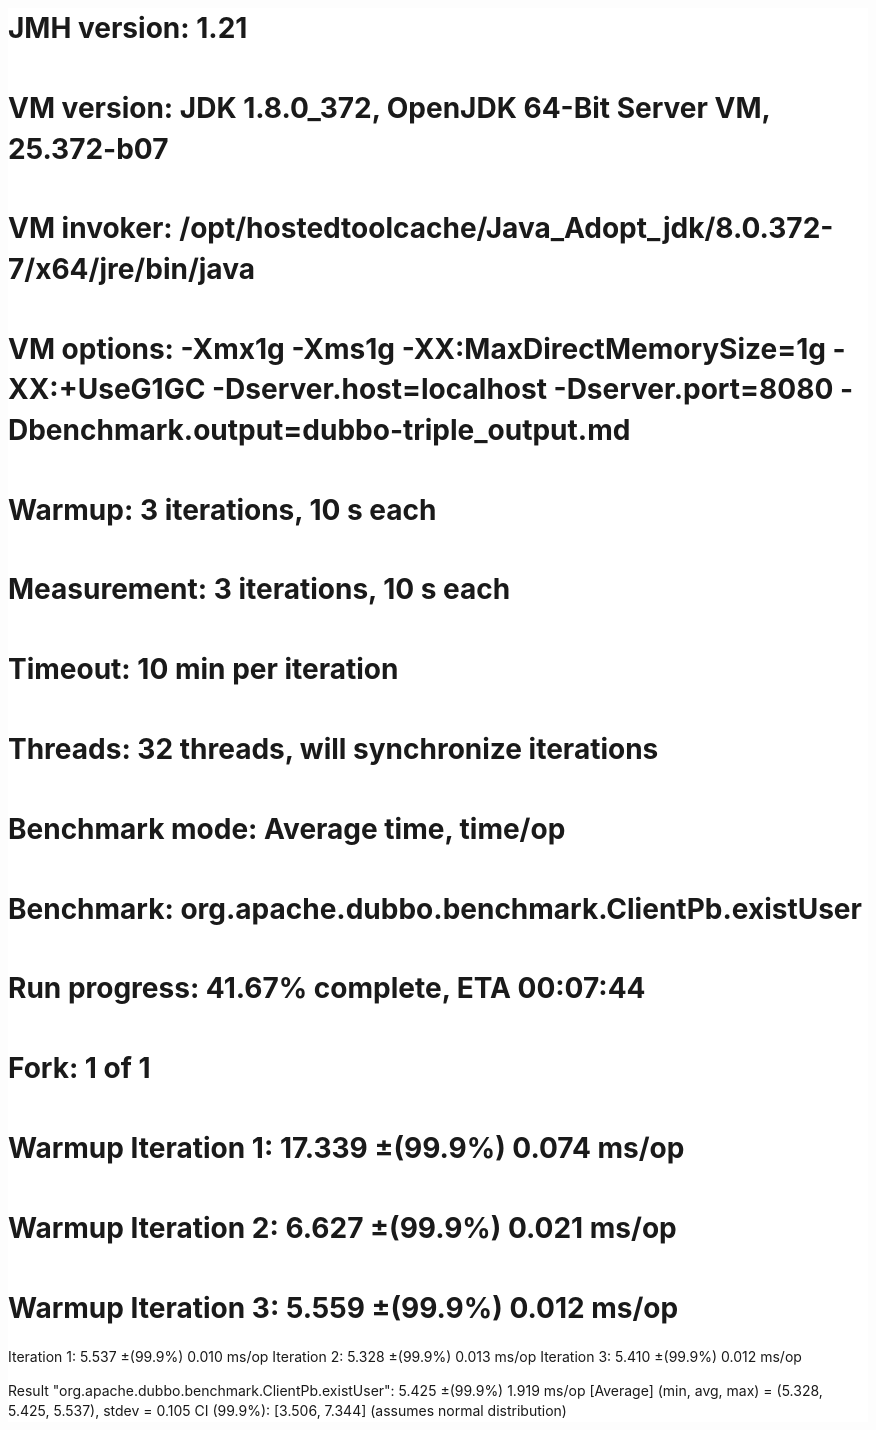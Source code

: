 
# JMH version: 1.21
# VM version: JDK 1.8.0_372, OpenJDK 64-Bit Server VM, 25.372-b07
# VM invoker: /opt/hostedtoolcache/Java_Adopt_jdk/8.0.372-7/x64/jre/bin/java
# VM options: -Xmx1g -Xms1g -XX:MaxDirectMemorySize=1g -XX:+UseG1GC -Dserver.host=localhost -Dserver.port=8080 -Dbenchmark.output=dubbo-triple_output.md
# Warmup: 3 iterations, 10 s each
# Measurement: 3 iterations, 10 s each
# Timeout: 10 min per iteration
# Threads: 32 threads, will synchronize iterations
# Benchmark mode: Average time, time/op
# Benchmark: org.apache.dubbo.benchmark.ClientPb.existUser

# Run progress: 41.67% complete, ETA 00:07:44
# Fork: 1 of 1
# Warmup Iteration   1: 17.339 ±(99.9%) 0.074 ms/op
# Warmup Iteration   2: 6.627 ±(99.9%) 0.021 ms/op
# Warmup Iteration   3: 5.559 ±(99.9%) 0.012 ms/op
Iteration   1: 5.537 ±(99.9%) 0.010 ms/op
Iteration   2: 5.328 ±(99.9%) 0.013 ms/op
Iteration   3: 5.410 ±(99.9%) 0.012 ms/op


Result "org.apache.dubbo.benchmark.ClientPb.existUser":
  5.425 ±(99.9%) 1.919 ms/op [Average]
  (min, avg, max) = (5.328, 5.425, 5.537), stdev = 0.105
  CI (99.9%): [3.506, 7.344] (assumes normal distribution)
